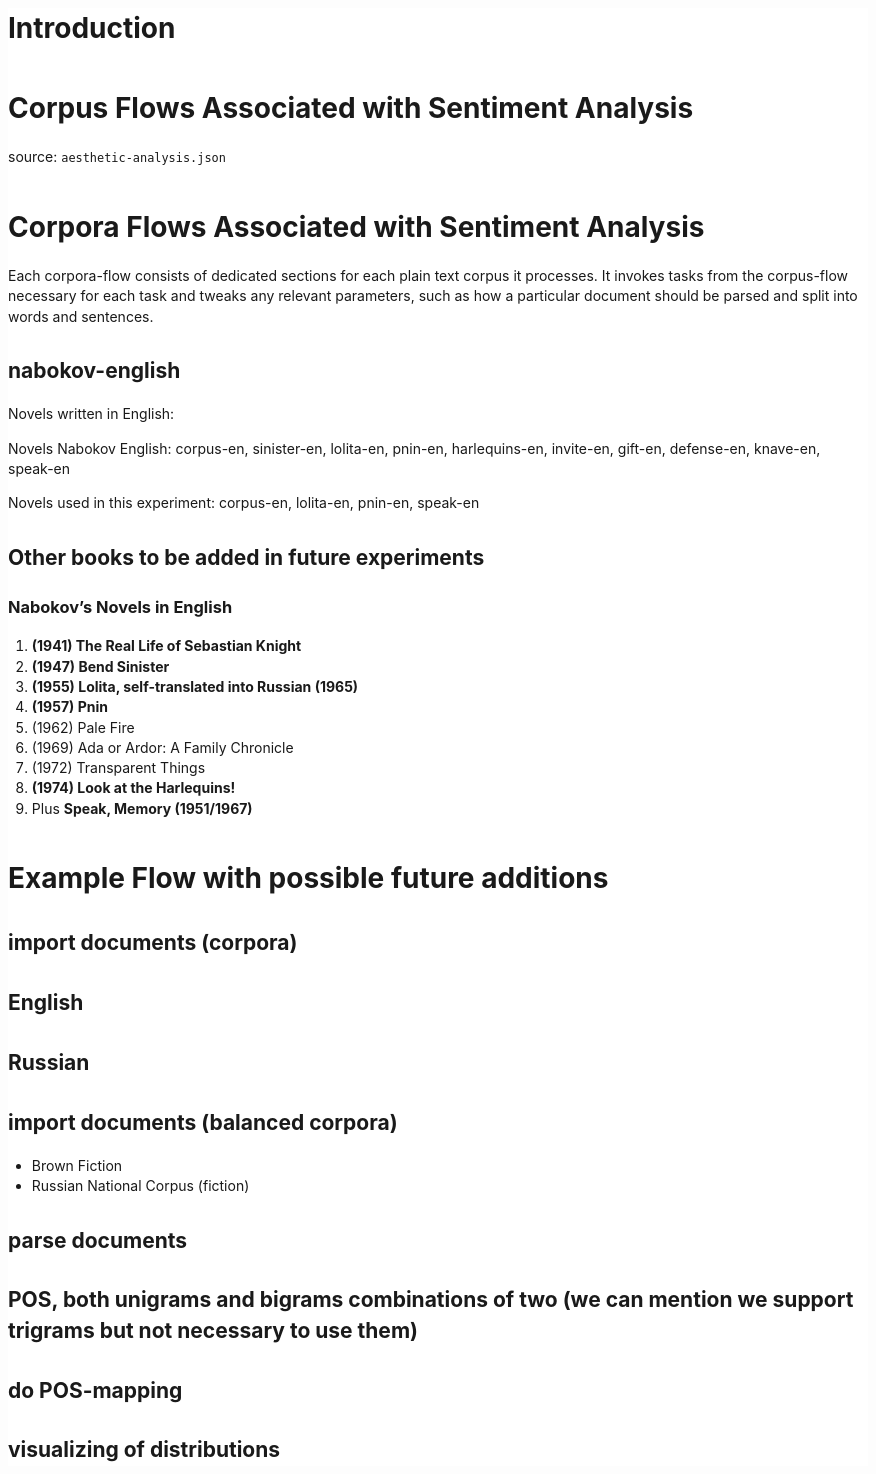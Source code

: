 # Introduction

# Corpus Flows Associated with Sentiment Analysis

source: `aesthetic-analysis.json`

# Corpora Flows Associated with Sentiment Analysis

Each corpora-flow consists of dedicated sections for each plain text corpus it processes. It invokes tasks from the corpus-flow necessary for each task and tweaks any relevant parameters, such as how a particular document should be parsed and split into words and sentences.

## nabokov-english

Novels written in English:

Novels Nabokov
English: corpus-en, sinister-en, lolita-en, pnin-en, harlequins-en, invite-en, gift-en, defense-en, knave-en, speak-en

Novels used in this experiment: corpus-en, lolita-en, pnin-en, speak-en

## Other books to be added in future experiments

### Nabokov’s Novels in English
1. **(1941) The Real Life of Sebastian Knight**
2. **(1947) Bend Sinister**
3. **(1955) Lolita, self-translated into Russian (1965)**
4. **(1957) Pnin**
5. (1962) Pale Fire
6. (1969) Ada or Ardor: A Family Chronicle
7. (1972) Transparent Things
8. **(1974) Look at the Harlequins!**
9. Plus **Speak, Memory (1951/1967)**

# Example Flow with possible future additions 

## import documents (corpora)

## English

## Russian
## import documents (balanced corpora)
- Brown Fiction
- Russian National Corpus (fiction)
## parse documents
## POS, both unigrams and bigrams combinations of two (we can mention we support trigrams but not necessary to use them)
## do POS-mapping
## visualizing of distributions